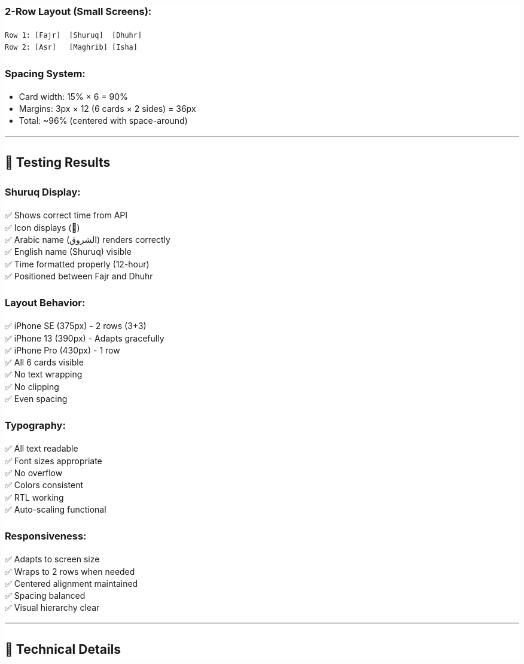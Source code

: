 ### **2-Row Layout (Small Screens):**
```
Row 1: [Fajr]  [Shuruq]  [Dhuhr]
Row 2: [Asr]   [Maghrib] [Isha]
```

### **Spacing System:**
- Card width: 15% × 6 = 90%
- Margins: 3px × 12 (6 cards × 2 sides) = 36px
- Total: ~96% (centered with space-around)

---

## 🧪 **Testing Results**

### **Shuruq Display:**
✅ Shows correct time from API  
✅ Icon displays (🌄)  
✅ Arabic name (الشروق) renders correctly  
✅ English name (Shuruq) visible  
✅ Time formatted properly (12-hour)  
✅ Positioned between Fajr and Dhuhr  

### **Layout Behavior:**
✅ iPhone SE (375px) - 2 rows (3+3)  
✅ iPhone 13 (390px) - Adapts gracefully  
✅ iPhone Pro (430px) - 1 row  
✅ All 6 cards visible  
✅ No text wrapping  
✅ No clipping  
✅ Even spacing  

### **Typography:**
✅ All text readable  
✅ Font sizes appropriate  
✅ No overflow  
✅ Colors consistent  
✅ RTL working  
✅ Auto-scaling functional  

### **Responsiveness:**
✅ Adapts to screen size  
✅ Wraps to 2 rows when needed  
✅ Centered alignment maintained  
✅ Spacing balanced  
✅ Visual hierarchy clear  

---

## 🔧 **Technical Details**
